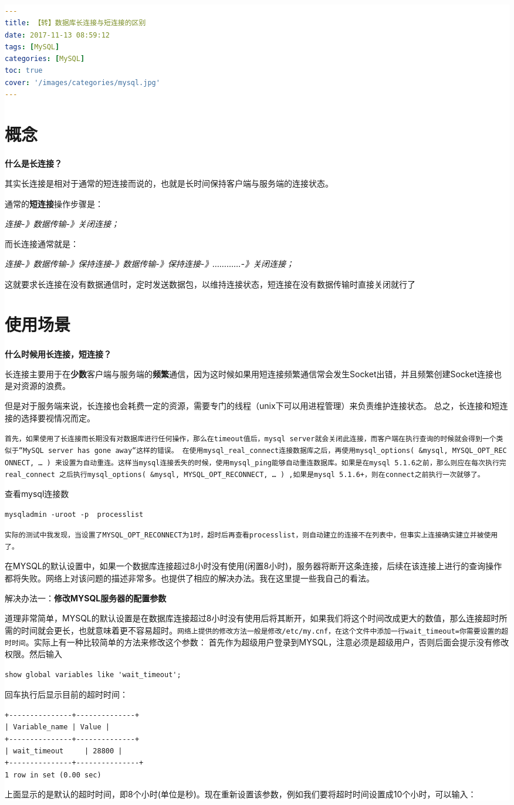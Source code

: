 ```yaml
---
title: 【转】数据库长连接与短连接的区别
date: 2017-11-13 08:59:12
tags: [MySQL]
categories: [MySQL]
toc: true
cover: '/images/categories/mysql.jpg'
---
```


# 概念

**什么是长连接？**

其实长连接是相对于通常的短连接而说的，也就是长时间保持客户端与服务端的连接状态。

通常的**短连接**操作步骤是：

_连接-》数据传输-》关闭连接；_
    
而长连接通常就是：

_连接-》数据传输-》保持连接-》数据传输-》保持连接-》…………-》关闭连接；_

这就要求长连接在没有数据通信时，定时发送数据包，以维持连接状态，短连接在没有数据传输时直接关闭就行了

# 使用场景

**什么时候用长连接，短连接？**

长连接主要用于在**少数**客户端与服务端的**频繁**通信，因为这时候如果用短连接频繁通信常会发生Socket出错，并且频繁创建Socket连接也是对资源的浪费。

但是对于服务端来说，长连接也会耗费一定的资源，需要专门的线程（unix下可以用进程管理）来负责维护连接状态。
总之，长连接和短连接的选择要视情况而定。
 
`首先，如果使用了长连接而长期没有对数据库进行任何操作，那么在timeout值后，mysql server就会关闭此连接，而客户端在执行查询的时候就会得到一个类似于“MySQL server has gone away“这样的错误。
 在使用mysql_real_connect连接数据库之后，再使用mysql_options( &mysql, MYSQL_OPT_RECONNECT, … ) 来设置为自动重连。这样当mysql连接丢失的时候，使用mysql_ping能够自动重连数据库。如果是在mysql 5.1.6之前，那么则应在每次执行完real_connect 之后执行mysql_options( &mysql, MYSQL_OPT_RECONNECT, … ) ,如果是mysql 5.1.6+，则在connect之前执行一次就够了。`
 
 查看mysql连接数
 ```mysql
 mysqladmin -uroot -p  processlist   
 ```
`实际的测试中我发现，当设置了MYSQL_OPT_RECONNECT为1时，超时后再查看processlist，则自动建立的连接不在列表中，但事实上连接确实建立并被使用了。`

在MYSQL的默认设置中，如果一个数据库连接超过8小时没有使用(闲置8小时)，服务器将断开这条连接，后续在该连接上进行的查询操作都将失败。网络上对该问题的描述非常多。也提供了相应的解决办法。我在这里提一些我自己的看法。

解决办法一：**修改MYSQL服务器的配置参数**

道理非常简单，MYSQL的默认设置是在数据库连接超过8小时没有使用后将其断开，如果我们将这个时间改成更大的数值，那么连接超时所需的时间就会更长，也就意味着更不容易超时。`网络上提供的修改方法一般是修改/etc/my.cnf，在这个文件中添加一行wait_timeout=你需要设置的超时时间`。实际上有一种比较简单的方法来修改这个参数：
首先作为超级用户登录到MYSQL，注意必须是超级用户，否则后面会提示没有修改权限。然后输入
 ```mysql
 show global variables like 'wait_timeout';
 ```
 回车执行后显示目前的超时时间：
  ```mysql
 +---------------+--------------+
 | Variable_name | Value |
 +---------------+--------------+
 | wait_timeout     | 28800 |
 +---------------+---------------+
 1 row in set (0.00 sec)
  ```
上面显示的是默认的超时时间，即8个小时(单位是秒)。现在重新设置该参数，例如我们要将超时时间设置成10个小时，可以输入：